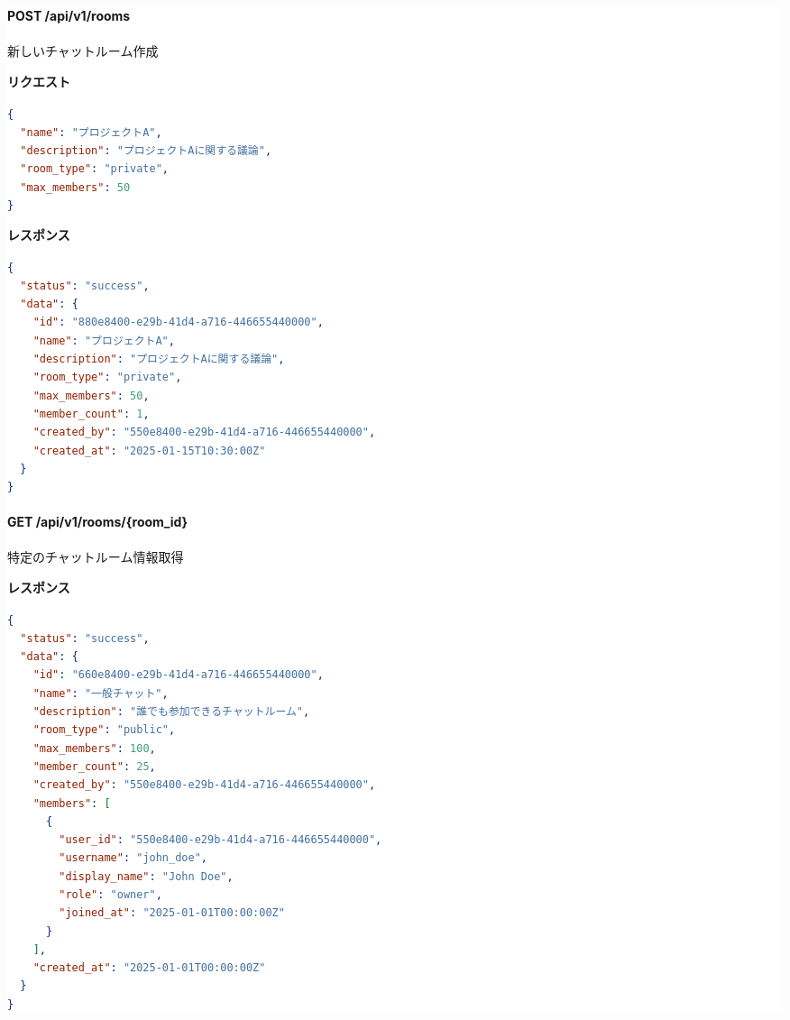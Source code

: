 #### POST /api/v1/rooms
新しいチャットルーム作成

**リクエスト**
```json
{
  "name": "プロジェクトA",
  "description": "プロジェクトAに関する議論",
  "room_type": "private",
  "max_members": 50
}
```

**レスポンス**
```json
{
  "status": "success",
  "data": {
    "id": "880e8400-e29b-41d4-a716-446655440000",
    "name": "プロジェクトA",
    "description": "プロジェクトAに関する議論",
    "room_type": "private",
    "max_members": 50,
    "member_count": 1,
    "created_by": "550e8400-e29b-41d4-a716-446655440000",
    "created_at": "2025-01-15T10:30:00Z"
  }
}
```

#### GET /api/v1/rooms/{room_id}
特定のチャットルーム情報取得

**レスポンス**
```json
{
  "status": "success",
  "data": {
    "id": "660e8400-e29b-41d4-a716-446655440000",
    "name": "一般チャット",
    "description": "誰でも参加できるチャットルーム",
    "room_type": "public",
    "max_members": 100,
    "member_count": 25,
    "created_by": "550e8400-e29b-41d4-a716-446655440000",
    "members": [
      {
        "user_id": "550e8400-e29b-41d4-a716-446655440000",
        "username": "john_doe",
        "display_name": "John Doe",
        "role": "owner",
        "joined_at": "2025-01-01T00:00:00Z"
      }
    ],
    "created_at": "2025-01-01T00:00:00Z"
  }
}
```
